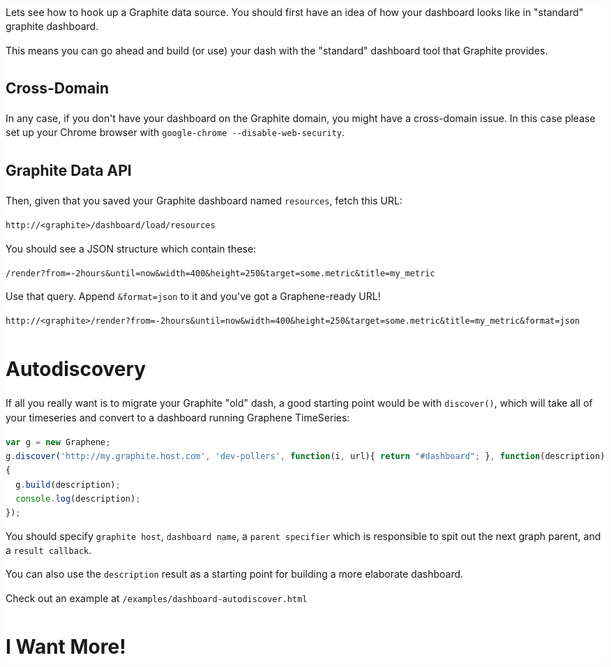 Lets see how to hook up a Graphite data source. You should first have an
idea of how your dashboard looks like in "standard" graphite dashboard.  

This means you can go ahead and build (or use) your dash with the
"standard" dashboard tool that Graphite provides.  

## Cross-Domain
In any case, if you don't have your dashboard on the Graphite domain,
you might have a cross-domain issue. In this case please set up your Chrome browser with `google-chrome --disable-web-security`.

## Graphite Data API
Then, given that you saved your Graphite dashboard named `resources`,
fetch this URL:

    http://<graphite>/dashboard/load/resources

You should see a JSON structure which contain these:


    /render?from=-2hours&until=now&width=400&height=250&target=some.metric&title=my_metric

Use that query. Append `&format=json` to it and you've got a
Graphene-ready URL!


    http://<graphite>/render?from=-2hours&until=now&width=400&height=250&target=some.metric&title=my_metric&format=json



# Autodiscovery

If all you really want is to migrate your Graphite "old" dash, a good
starting point would be with `discover()`, which will take all of your
timeseries and convert to a dashboard running Graphene TimeSeries:

```javascript
var g = new Graphene;
g.discover('http://my.graphite.host.com', 'dev-pollers', function(i, url){ return "#dashboard"; }, function(description){
  g.build(description);
  console.log(description);
});
```

You should specify `graphite host`, `dashboard name`, a `parent
specifier` which is responsible to spit out the next graph parent, and a
`result callback`.

You can also use the `description` result as a starting point for
building a more elaborate dashboard.

Check out an example at `/examples/dashboard-autodiscover.html`


# I Want More!
